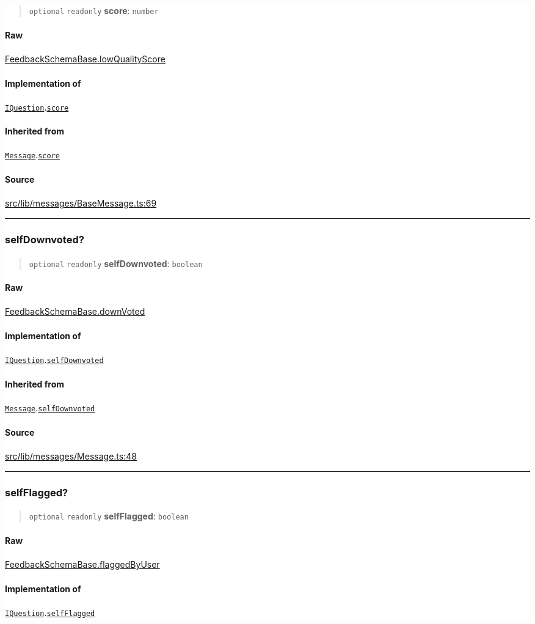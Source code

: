 > `optional` `readonly` **score**: `number`

#### Raw

[FeedbackSchemaBase.lowQualityScore](api%5Cinterfaces%5CFeedbackSchemaBase.md#lowqualityscore)

#### Implementation of

[`IQuestion`](api%5Cinterfaces%5CIQuestion.md).[`score`](api%5Cinterfaces%5CIQuestion.md#score)

#### Inherited from

[`Message`](api%5Cclasses%5CMessage.md).[`score`](api%5Cclasses%5CMessage.md#score)

#### Source

[src/lib/messages/BaseMessage.ts:69](https://github.com/bhavjitChauhan/khan-api/blob/214cc6672777162cd3ec638a3ad3a22f7fe37e04/src/lib/messages/BaseMessage.ts#L69)

***

### selfDownvoted?

> `optional` `readonly` **selfDownvoted**: `boolean`

#### Raw

[FeedbackSchemaBase.downVoted](api%5Cinterfaces%5CFeedbackSchemaBase.md#downvoted)

#### Implementation of

[`IQuestion`](api%5Cinterfaces%5CIQuestion.md).[`selfDownvoted`](api%5Cinterfaces%5CIQuestion.md#selfdownvoted)

#### Inherited from

[`Message`](api%5Cclasses%5CMessage.md).[`selfDownvoted`](api%5Cclasses%5CMessage.md#selfdownvoted)

#### Source

[src/lib/messages/Message.ts:48](https://github.com/bhavjitChauhan/khan-api/blob/214cc6672777162cd3ec638a3ad3a22f7fe37e04/src/lib/messages/Message.ts#L48)

***

### selfFlagged?

> `optional` `readonly` **selfFlagged**: `boolean`

#### Raw

[FeedbackSchemaBase.flaggedByUser](api%5Cinterfaces%5CFeedbackSchemaBase.md#flaggedbyuser)

#### Implementation of

[`IQuestion`](api%5Cinterfaces%5CIQuestion.md).[`selfFlagged`](api%5Cinterfaces%5CIQuestion.md#selfflagged)
